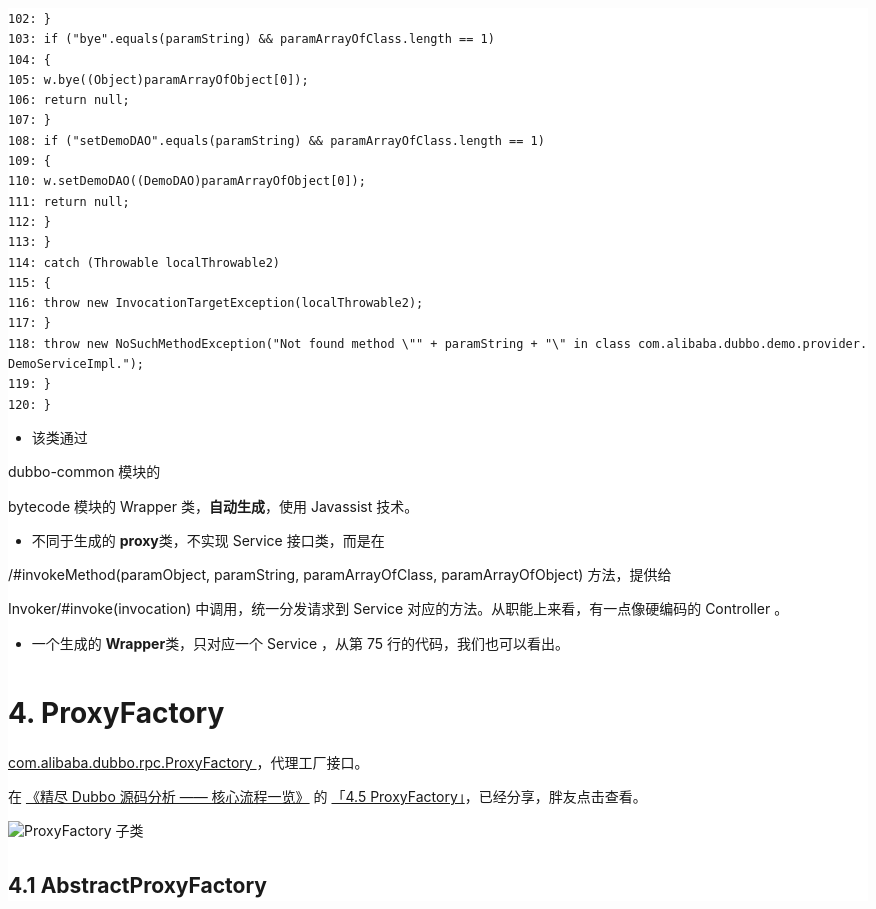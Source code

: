 ```
102: }
103: if ("bye".equals(paramString) && paramArrayOfClass.length == 1)
104: {
105: w.bye((Object)paramArrayOfObject[0]);
106: return null;
107: }
108: if ("setDemoDAO".equals(paramString) && paramArrayOfClass.length == 1)
109: {
110: w.setDemoDAO((DemoDAO)paramArrayOfObject[0]);
111: return null;
112: }
113: }
114: catch (Throwable localThrowable2)
115: {
116: throw new InvocationTargetException(localThrowable2);
117: }
118: throw new NoSuchMethodException("Not found method \"" + paramString + "\" in class com.alibaba.dubbo.demo.provider.DemoServiceImpl.");
119: }
120: }
```

- 该类通过

dubbo-common
模块的

bytecode
模块的 Wrapper 类，**自动生成**，使用 Javassist 技术。

- 不同于生成的 **proxy**类，不实现 Service 接口类，而是在

/#invokeMethod(paramObject, paramString, paramArrayOfClass, paramArrayOfObject)
方法，提供给

Invoker/#invoke(invocation)
中调用，统一分发请求到 Service 对应的方法。从职能上来看，有一点像硬编码的 Controller 。

- 一个生成的 **Wrapper**类，只对应一个 Service ，从第 75 行的代码，我们也可以看出。

# 4. ProxyFactory

[
com.alibaba.dubbo.rpc.ProxyFactory
](https://github.com/YunaiV/dubbo/blob/6de0a069fcc870894e64ffd54a24e334b19dcb36/dubbo-rpc/dubbo-rpc-api/src/main/java/com/alibaba/dubbo/rpc/ProxyFactory.java) ，代理工厂接口。

在 [《精尽 Dubbo 源码分析 —— 核心流程一览》](http://svip.iocoder.cn/Dubbo/implementation-intro/) 的 [「4.5 ProxyFactory」](http://svip.iocoder.cn/Dubbo/proxy-javassist/)，已经分享，胖友点击查看。

![ProxyFactory 子类](http://static2.iocoder.cn/images/Dubbo/2018_03_01/13.png)

## 4.1 AbstractProxyFactory
